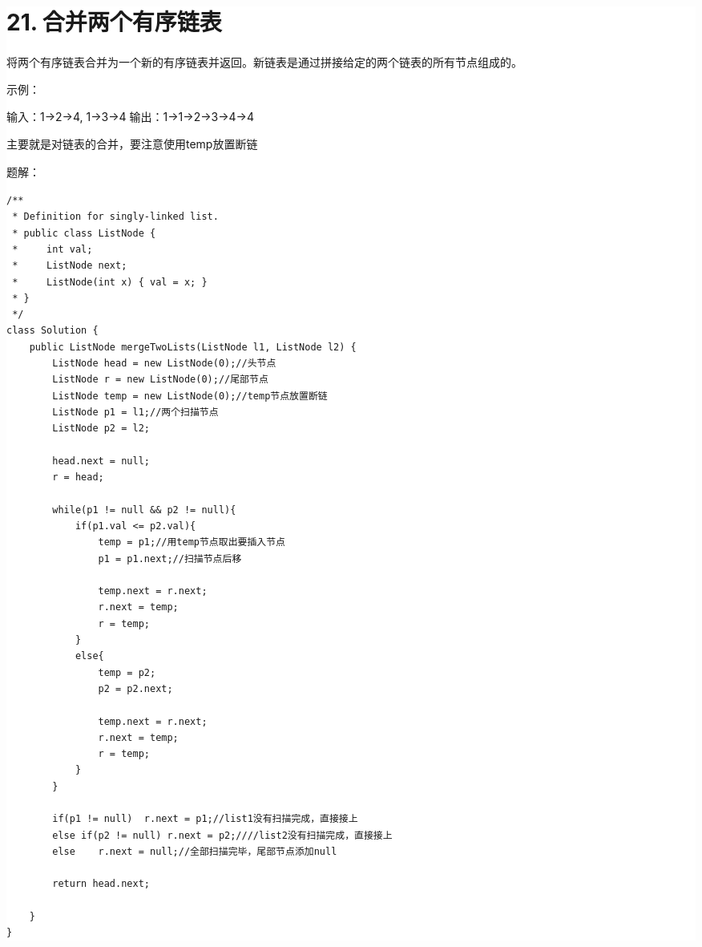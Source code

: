 
# 21. 合并两个有序链表

将两个有序链表合并为一个新的有序链表并返回。新链表是通过拼接给定的两个链表的所有节点组成的。 

示例：

输入：1->2->4, 1->3->4
输出：1->1->2->3->4->4

主要就是对链表的合并，要注意使用temp放置断链

题解：

```
/**
 * Definition for singly-linked list.
 * public class ListNode {
 *     int val;
 *     ListNode next;
 *     ListNode(int x) { val = x; }
 * }
 */
class Solution {
    public ListNode mergeTwoLists(ListNode l1, ListNode l2) {
        ListNode head = new ListNode(0);//头节点
        ListNode r = new ListNode(0);//尾部节点
        ListNode temp = new ListNode(0);//temp节点放置断链
        ListNode p1 = l1;//两个扫描节点
        ListNode p2 = l2;

        head.next = null;
        r = head;

        while(p1 != null && p2 != null){
            if(p1.val <= p2.val){
                temp = p1;//用temp节点取出要插入节点
                p1 = p1.next;//扫描节点后移

                temp.next = r.next;
                r.next = temp;
                r = temp;
            }
            else{
                temp = p2;
                p2 = p2.next;

                temp.next = r.next;
                r.next = temp;
                r = temp;
            }
        }

        if(p1 != null)  r.next = p1;//list1没有扫描完成，直接接上
        else if(p2 != null) r.next = p2;////list2没有扫描完成，直接接上
        else    r.next = null;//全部扫描完毕，尾部节点添加null

        return head.next;

    }
}
```
